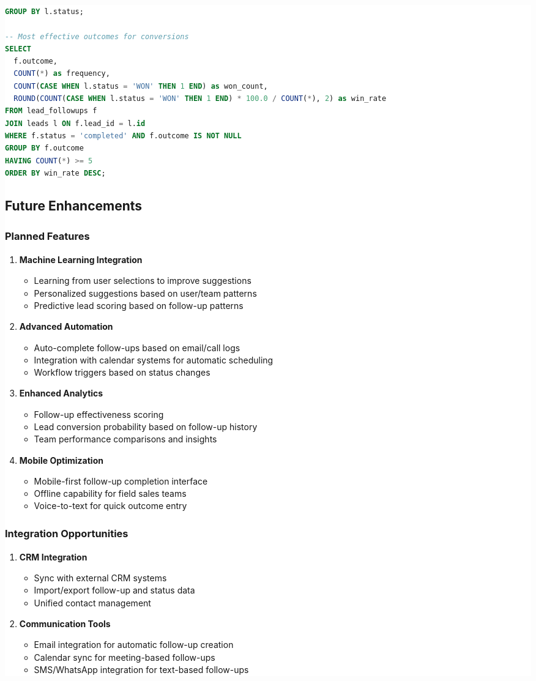 ```sql
GROUP BY l.status;

-- Most effective outcomes for conversions
SELECT 
  f.outcome,
  COUNT(*) as frequency,
  COUNT(CASE WHEN l.status = 'WON' THEN 1 END) as won_count,
  ROUND(COUNT(CASE WHEN l.status = 'WON' THEN 1 END) * 100.0 / COUNT(*), 2) as win_rate
FROM lead_followups f
JOIN leads l ON f.lead_id = l.id
WHERE f.status = 'completed' AND f.outcome IS NOT NULL
GROUP BY f.outcome
HAVING COUNT(*) >= 5
ORDER BY win_rate DESC;
```

## Future Enhancements

### Planned Features

1. **Machine Learning Integration**
   - Learning from user selections to improve suggestions
   - Personalized suggestions based on user/team patterns
   - Predictive lead scoring based on follow-up patterns

2. **Advanced Automation**
   - Auto-complete follow-ups based on email/call logs
   - Integration with calendar systems for automatic scheduling
   - Workflow triggers based on status changes

3. **Enhanced Analytics**
   - Follow-up effectiveness scoring
   - Lead conversion probability based on follow-up history
   - Team performance comparisons and insights

4. **Mobile Optimization**
   - Mobile-first follow-up completion interface
   - Offline capability for field sales teams
   - Voice-to-text for quick outcome entry

### Integration Opportunities

1. **CRM Integration**
   - Sync with external CRM systems
   - Import/export follow-up and status data
   - Unified contact management

2. **Communication Tools**
   - Email integration for automatic follow-up creation
   - Calendar sync for meeting-based follow-ups
   - SMS/WhatsApp integration for text-based follow-ups
